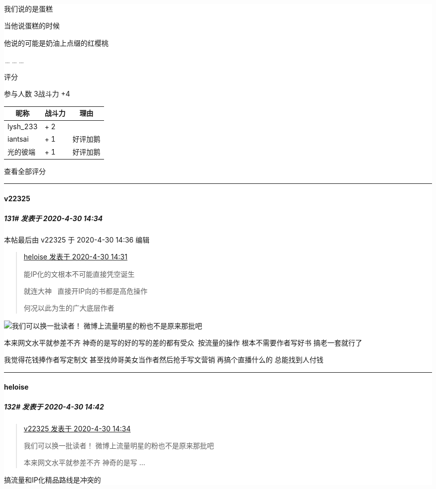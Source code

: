 我们说的是蛋糕

当他说蛋糕的时候

他说的可能是奶油上点缀的红樱桃


﹍﹍﹍

评分


 参与人数 3战斗力 +4

|昵称|战斗力|理由|
|----|---|---|
| lysh_233| + 2||
| iantsai| + 1|好评加鹅|
| 光的彼端| + 1|好评加鹅|


查看全部评分


-----

####  v22325  
##### 131#       发表于 2020-4-30 14:34


 本帖最后由 v22325 于 2020-4-30 14:36 编辑 
<blockquote><a href="httphttps://bbs.saraba1st.com/2b/forum.php?mod=redirect&amp;goto=findpost&amp;pid=47259014&amp;ptid=1930415" target="_blank">heloise 发表于 2020-4-30 14:31</a>

能IP化的文根本不可能直接凭空诞生

就连大神   直接开IP向的书都是高危操作

何况以此为生的广大底层作者</blockquote>
<img src="https://static.saraba1st.com/image/smiley/face2017/067.png" referrerpolicy="no-referrer">我们可以换一批读者！ 微博上流量明星的粉也不是原来那批吧  

本来网文水平就参差不齐 神奇的是写的好的写的差的都有受众  按流量的操作 根本不需要作者写好书 搞老一套就行了  

我觉得花钱捧作者写定制文 甚至找帅哥美女当作者然后抢手写文营销 再搞个直播什么的 总能找到人付钱


-----

####  heloise  
##### 132#       发表于 2020-4-30 14:42


<blockquote><a href="httphttps://bbs.saraba1st.com/2b/forum.php?mod=redirect&amp;goto=findpost&amp;pid=47259040&amp;ptid=1930415" target="_blank">v22325 发表于 2020-4-30 14:34</a>

我们可以换一批读者！ 微博上流量明星的粉也不是原来那批吧  

本来网文水平就参差不齐 神奇的是写 ...</blockquote>
搞流量和IP化精品路线是冲突的
